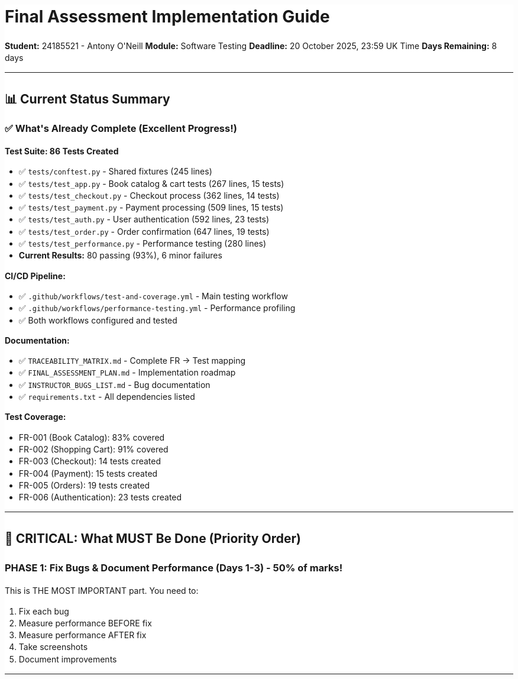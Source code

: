 # Final Assessment Implementation Guide
**Student:** 24185521 - Antony O'Neill
**Module:** Software Testing
**Deadline:** 20 October 2025, 23:59 UK Time
**Days Remaining:** 8 days

---

## 📊 Current Status Summary

### ✅ What's Already Complete (Excellent Progress!)

**Test Suite: 86 Tests Created**
- ✅ `tests/conftest.py` - Shared fixtures (245 lines)
- ✅ `tests/test_app.py` - Book catalog & cart tests (267 lines, 15 tests)
- ✅ `tests/test_checkout.py` - Checkout process (362 lines, 14 tests)
- ✅ `tests/test_payment.py` - Payment processing (509 lines, 15 tests)
- ✅ `tests/test_auth.py` - User authentication (592 lines, 23 tests)
- ✅ `tests/test_order.py` - Order confirmation (647 lines, 19 tests)
- ✅ `tests/test_performance.py` - Performance testing (280 lines)
- **Current Results:** 80 passing (93%), 6 minor failures

**CI/CD Pipeline:**
- ✅ `.github/workflows/test-and-coverage.yml` - Main testing workflow
- ✅ `.github/workflows/performance-testing.yml` - Performance profiling
- ✅ Both workflows configured and tested

**Documentation:**
- ✅ `TRACEABILITY_MATRIX.md` - Complete FR → Test mapping
- ✅ `FINAL_ASSESSMENT_PLAN.md` - Implementation roadmap
- ✅ `INSTRUCTOR_BUGS_LIST.md` - Bug documentation
- ✅ `requirements.txt` - All dependencies listed

**Test Coverage:**
- FR-001 (Book Catalog): 83% covered
- FR-002 (Shopping Cart): 91% covered
- FR-003 (Checkout): 14 tests created
- FR-004 (Payment): 15 tests created
- FR-005 (Orders): 19 tests created
- FR-006 (Authentication): 23 tests created

---

## 🚨 CRITICAL: What MUST Be Done (Priority Order)

### **PHASE 1: Fix Bugs & Document Performance (Days 1-3) - 50% of marks!**

This is THE MOST IMPORTANT part. You need to:
1. Fix each bug
2. Measure performance BEFORE fix
3. Measure performance AFTER fix
4. Take screenshots
5. Document improvements

---